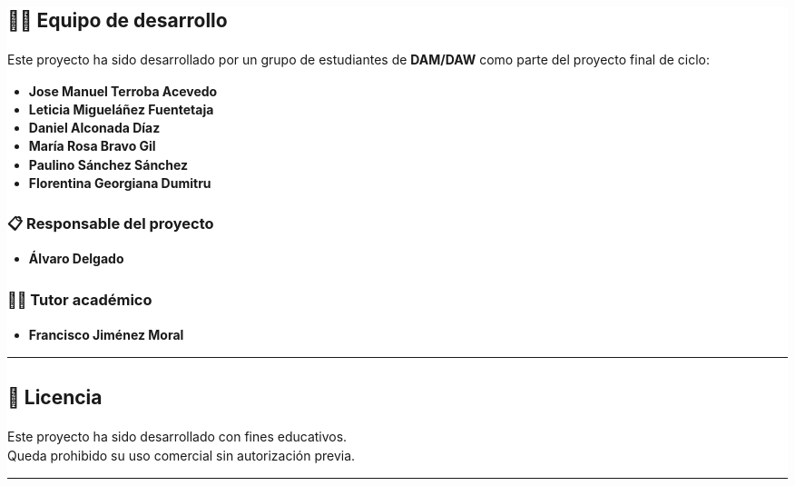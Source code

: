 
## 🧑‍💻 Equipo de desarrollo

Este proyecto ha sido desarrollado por un grupo de estudiantes de **DAM/DAW** como parte del proyecto final de ciclo:

- **Jose Manuel Terroba Acevedo**
- **Leticia Migueláñez Fuentetaja**
- **Daniel Alconada Díaz**
- **María Rosa Bravo Gil**
- **Paulino Sánchez Sánchez**
- **Florentina Georgiana Dumitru**


### 📋 Responsable del proyecto

- **Álvaro Delgado**

### 👨‍🏫 Tutor académico

- **Francisco Jiménez Moral**

---

## 📝 Licencia

Este proyecto ha sido desarrollado con fines educativos.  
Queda prohibido su uso comercial sin autorización previa.

---

